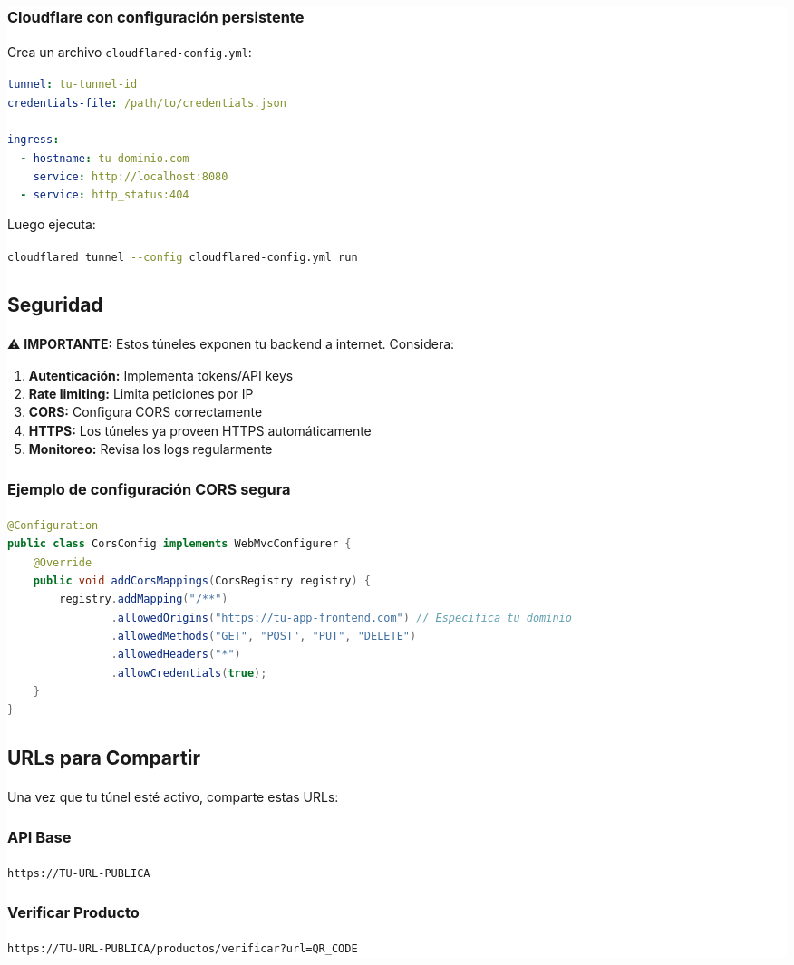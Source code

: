 ### Cloudflare con configuración persistente
Crea un archivo `cloudflared-config.yml`:
```yaml
tunnel: tu-tunnel-id
credentials-file: /path/to/credentials.json

ingress:
  - hostname: tu-dominio.com
    service: http://localhost:8080
  - service: http_status:404
```

Luego ejecuta:
```bash
cloudflared tunnel --config cloudflared-config.yml run
```

## Seguridad

⚠️ **IMPORTANTE:** Estos túneles exponen tu backend a internet. Considera:

1. **Autenticación:** Implementa tokens/API keys
2. **Rate limiting:** Limita peticiones por IP
3. **CORS:** Configura CORS correctamente
4. **HTTPS:** Los túneles ya proveen HTTPS automáticamente
5. **Monitoreo:** Revisa los logs regularmente

### Ejemplo de configuración CORS segura

```java
@Configuration
public class CorsConfig implements WebMvcConfigurer {
    @Override
    public void addCorsMappings(CorsRegistry registry) {
        registry.addMapping("/**")
                .allowedOrigins("https://tu-app-frontend.com") // Especifica tu dominio
                .allowedMethods("GET", "POST", "PUT", "DELETE")
                .allowedHeaders("*")
                .allowCredentials(true);
    }
}
```

## URLs para Compartir

Una vez que tu túnel esté activo, comparte estas URLs:

### API Base
```
https://TU-URL-PUBLICA
```

### Verificar Producto
```
https://TU-URL-PUBLICA/productos/verificar?url=QR_CODE
```
